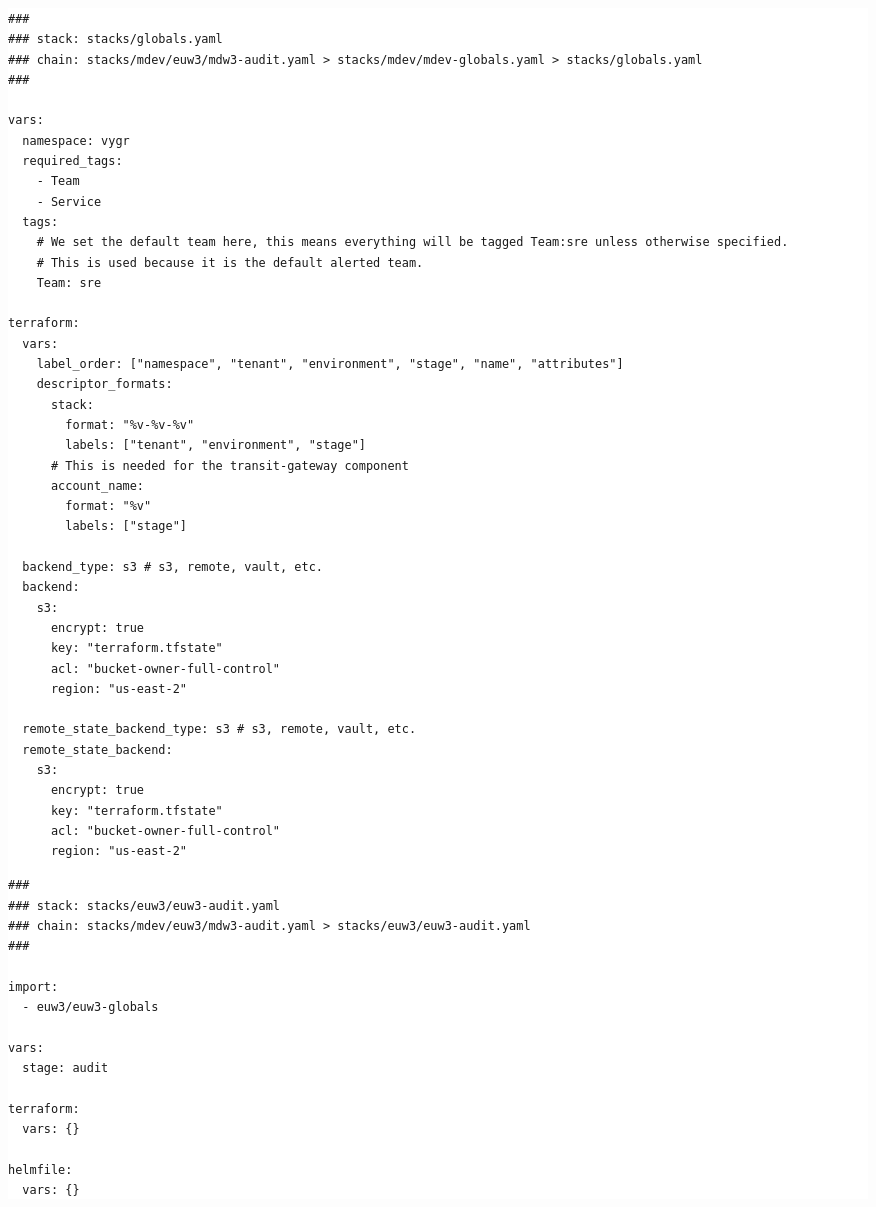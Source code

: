 ```
###
### stack: stacks/globals.yaml
### chain: stacks/mdev/euw3/mdw3-audit.yaml > stacks/mdev/mdev-globals.yaml > stacks/globals.yaml
###

vars:
  namespace: vygr
  required_tags:
    - Team
    - Service
  tags:
    # We set the default team here, this means everything will be tagged Team:sre unless otherwise specified.
    # This is used because it is the default alerted team.
    Team: sre

terraform:
  vars:
    label_order: ["namespace", "tenant", "environment", "stage", "name", "attributes"]
    descriptor_formats:
      stack:
        format: "%v-%v-%v"
        labels: ["tenant", "environment", "stage"]
      # This is needed for the transit-gateway component
      account_name:
        format: "%v"
        labels: ["stage"]

  backend_type: s3 # s3, remote, vault, etc.
  backend:
    s3:
      encrypt: true
      key: "terraform.tfstate"
      acl: "bucket-owner-full-control"
      region: "us-east-2"

  remote_state_backend_type: s3 # s3, remote, vault, etc.
  remote_state_backend:
    s3:
      encrypt: true
      key: "terraform.tfstate"
      acl: "bucket-owner-full-control"
      region: "us-east-2"

```

```
###
### stack: stacks/euw3/euw3-audit.yaml
### chain: stacks/mdev/euw3/mdw3-audit.yaml > stacks/euw3/euw3-audit.yaml
###

import:
  - euw3/euw3-globals

vars:
  stage: audit

terraform:
  vars: {}

helmfile:
  vars: {}

```